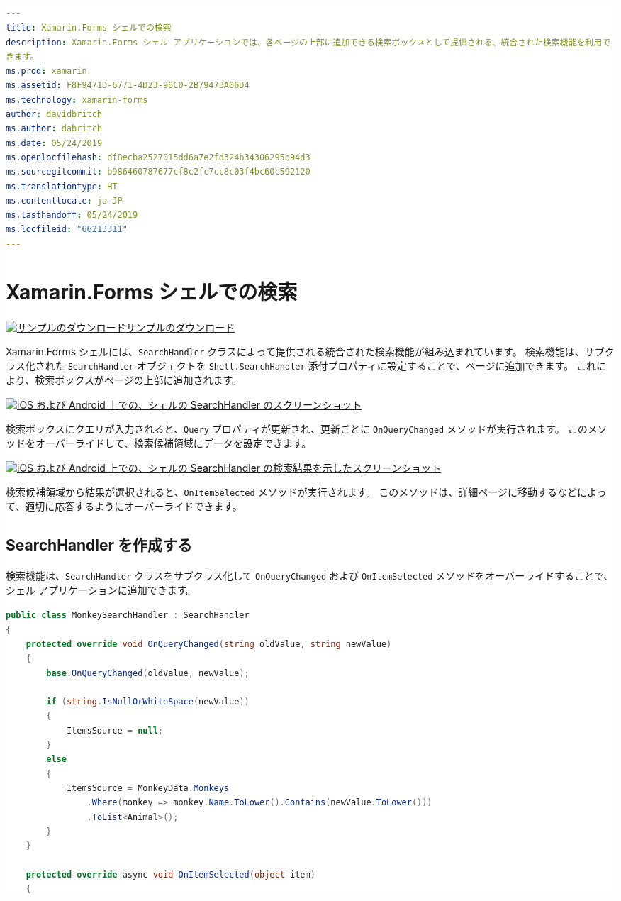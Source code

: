```yaml
---
title: Xamarin.Forms シェルでの検索
description: Xamarin.Forms シェル アプリケーションでは、各ページの上部に追加できる検索ボックスとして提供される、統合された検索機能を利用できます。
ms.prod: xamarin
ms.assetid: F8F9471D-6771-4D23-96C0-2B79473A06D4
ms.technology: xamarin-forms
author: davidbritch
ms.author: dabritch
ms.date: 05/24/2019
ms.openlocfilehash: df8ecba2527015dd6a7e2fd324b34306295b94d3
ms.sourcegitcommit: b986460787677cf8c2fc7cc8c03f4bc60c592120
ms.translationtype: HT
ms.contentlocale: ja-JP
ms.lasthandoff: 05/24/2019
ms.locfileid: "66213311"
---
```

# <a name="xamarinforms-shell-search"></a>Xamarin.Forms シェルでの検索

[![サンプルのダウンロード](~/media/shared/download.png)サンプルのダウンロード](https://github.com/xamarin/xamarin-forms-samples/tree/master/UserInterface/Xaminals/)

Xamarin.Forms シェルには、`SearchHandler` クラスによって提供される統合された検索機能が組み込まれています。 検索機能は、サブクラス化された `SearchHandler` オブジェクトを `Shell.SearchHandler` 添付プロパティに設定することで、ページに追加できます。 これにより、検索ボックスがページの上部に追加されます。

[![iOS および Android 上での、シェルの SearchHandler のスクリーンショット](search-images/searchhandler.png "シェルの SearchHandler")](search-images/searchhandler-large.png#lightbox "シェルの SearchHandler")

検索ボックスにクエリが入力されると、`Query` プロパティが更新され、更新ごとに `OnQueryChanged` メソッドが実行されます。 このメソッドをオーバーライドして、検索候補領域にデータを設定できます。

[![iOS および Android 上での、シェルの SearchHandler の検索結果を示したスクリーンショット](search-images/search-suggestions.png "シェルの SearchHandler の検索結果")](search-images/search-suggestions-large.png#lightbox "シェルの SearchHandler の検索結果")

検索候補領域から結果が選択されると、`OnItemSelected` メソッドが実行されます。 このメソッドは、詳細ページに移動するなどによって、適切に応答するようにオーバーライドできます。

## <a name="create-a-searchhandler"></a>SearchHandler を作成する

検索機能は、`SearchHandler` クラスをサブクラス化して `OnQueryChanged` および `OnItemSelected` メソッドをオーバーライドすることで、シェル アプリケーションに追加できます。

```csharp
public class MonkeySearchHandler : SearchHandler
{
    protected override void OnQueryChanged(string oldValue, string newValue)
    {
        base.OnQueryChanged(oldValue, newValue);

        if (string.IsNullOrWhiteSpace(newValue))
        {
            ItemsSource = null;
        }
        else
        {
            ItemsSource = MonkeyData.Monkeys
                .Where(monkey => monkey.Name.ToLower().Contains(newValue.ToLower()))
                .ToList<Animal>();
        }
    }

    protected override async void OnItemSelected(object item)
    {
```